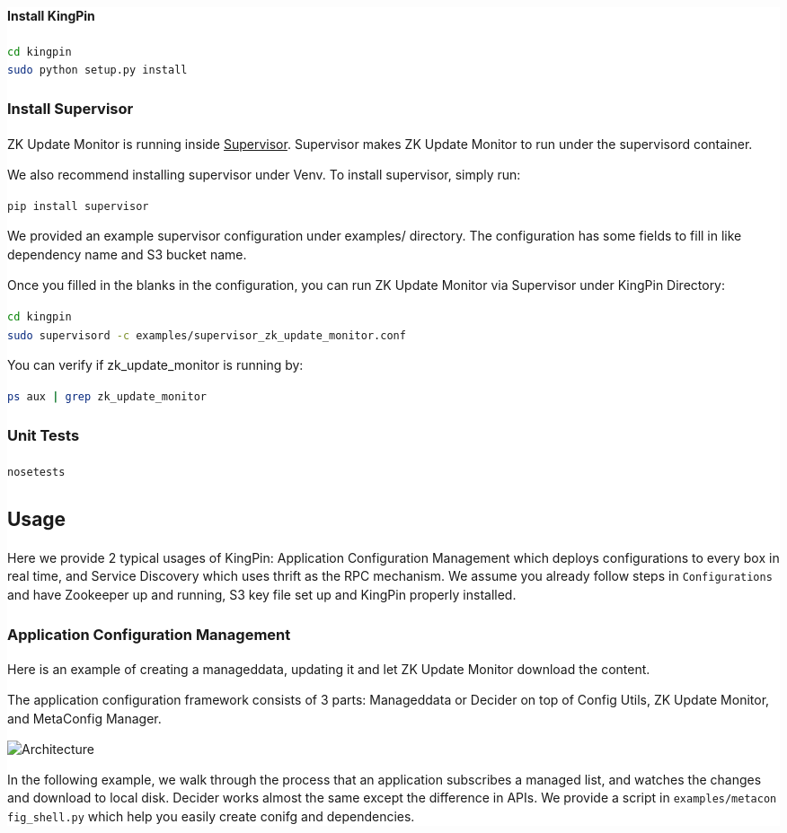 #### Install KingPin
```sh
cd kingpin
sudo python setup.py install
```

### Install Supervisor
ZK Update Monitor is running inside [Supervisor](http://supervisord.org/). Supervisor makes ZK Update Monitor to run under the supervisord container. 

We also recommend installing supervisor under Venv. To install supervisor, simply run:
```sh
pip install supervisor
```

We provided an example supervisor configuration under examples/ directory. The configuration has some fields to fill in like dependency name and S3 bucket name. 

Once you filled in the blanks in the configuration, you can run ZK Update Monitor via Supervisor under KingPin Directory:

```sh
cd kingpin
sudo supervisord -c examples/supervisor_zk_update_monitor.conf
```
You can verify if zk_update_monitor is running by:
```sh
ps aux | grep zk_update_monitor
```

### Unit Tests
```sh
nosetests
```

## Usage
Here we provide 2 typical usages of KingPin: Application Configuration Management which deploys configurations to every box in real time,
and Service Discovery which uses thrift as the RPC mechanism. We assume you already follow steps in ```Configurations``` and have Zookeeper 
up and running, S3 key file set up and KingPin properly installed.

### Application Configuration Management
Here is an example of creating a manageddata, updating it and let ZK Update Monitor download the content.

The application configuration framework consists of 3 parts: Manageddata or Decider on top of Config Utils, ZK Update Monitor, and MetaConfig Manager. 

![Architecture](https://cloud.githubusercontent.com/assets/15947888/12151080/1f5d0698-b462-11e5-8c4f-78809cee3ec3.png)

In the following example, we walk through the process that an application subscribes a managed list, and watches the changes and download to local disk. 
Decider works almost the same except the difference in APIs. We provide a script in ```examples/metaconfig_shell.py``` which help you easily 
create conifg and dependencies. 
